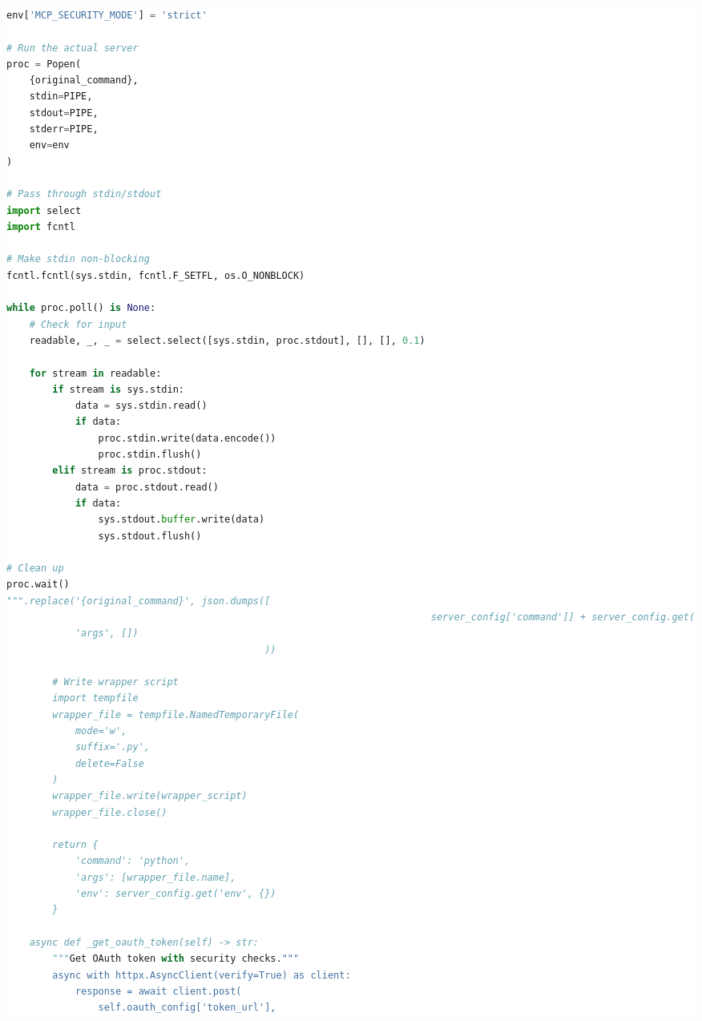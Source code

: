 ```python
env['MCP_SECURITY_MODE'] = 'strict'

# Run the actual server
proc = Popen(
    {original_command},
    stdin=PIPE,
    stdout=PIPE,
    stderr=PIPE,
    env=env
)

# Pass through stdin/stdout
import select
import fcntl

# Make stdin non-blocking
fcntl.fcntl(sys.stdin, fcntl.F_SETFL, os.O_NONBLOCK)

while proc.poll() is None:
    # Check for input
    readable, _, _ = select.select([sys.stdin, proc.stdout], [], [], 0.1)

    for stream in readable:
        if stream is sys.stdin:
            data = sys.stdin.read()
            if data:
                proc.stdin.write(data.encode())
                proc.stdin.flush()
        elif stream is proc.stdout:
            data = proc.stdout.read()
            if data:
                sys.stdout.buffer.write(data)
                sys.stdout.flush()

# Clean up
proc.wait()
""".replace('{original_command}', json.dumps([
                                                                          server_config['command']] + server_config.get(
            'args', [])
                                             ))

        # Write wrapper script
        import tempfile
        wrapper_file = tempfile.NamedTemporaryFile(
            mode='w',
            suffix='.py',
            delete=False
        )
        wrapper_file.write(wrapper_script)
        wrapper_file.close()

        return {
            'command': 'python',
            'args': [wrapper_file.name],
            'env': server_config.get('env', {})
        }

    async def _get_oauth_token(self) -> str:
        """Get OAuth token with security checks."""
        async with httpx.AsyncClient(verify=True) as client:
            response = await client.post(
                self.oauth_config['token_url'],
```